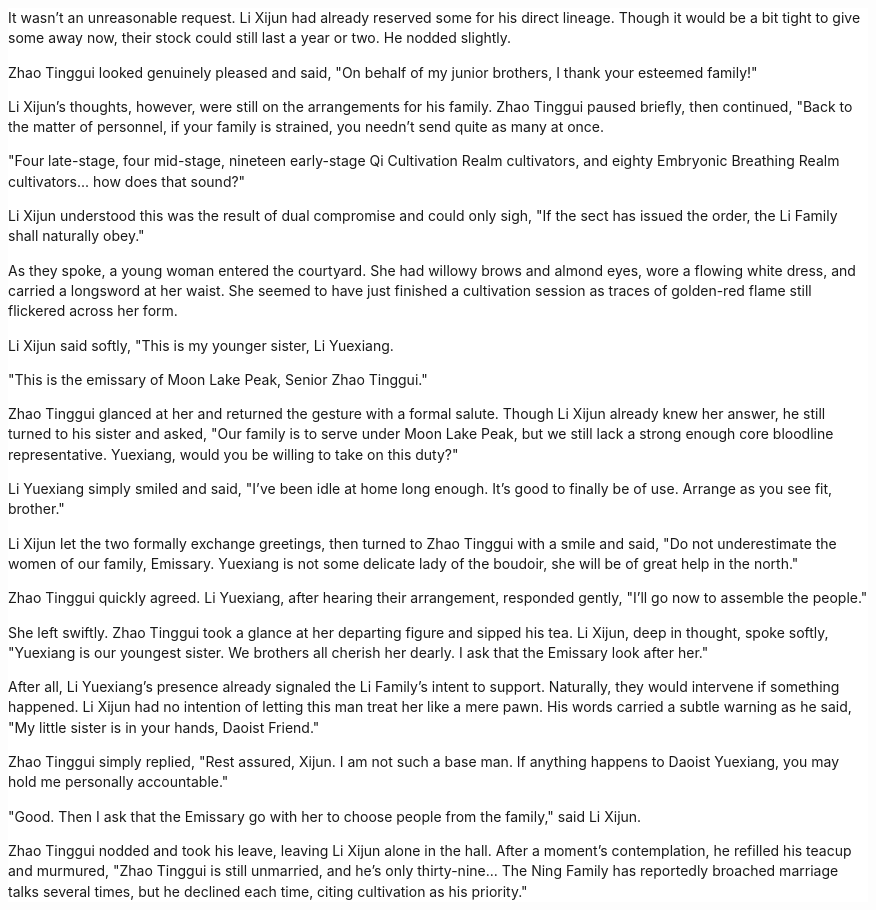 It wasn’t an unreasonable request. Li Xijun had already reserved some for his direct lineage. Though it would be a bit tight to give some away now, their stock could still last a year or two. He nodded slightly.

Zhao Tinggui looked genuinely pleased and said, "On behalf of my junior brothers, I thank your esteemed family!"

Li Xijun’s thoughts, however, were still on the arrangements for his family. Zhao Tinggui paused briefly, then continued, "Back to the matter of personnel, if your family is strained, you needn’t send quite as many at once.

"Four late-stage, four mid-stage, nineteen early-stage Qi Cultivation Realm cultivators, and eighty Embryonic Breathing Realm cultivators... how does that sound?"

Li Xijun understood this was the result of dual compromise and could only sigh, "If the sect has issued the order, the Li Family shall naturally obey."

As they spoke, a young woman entered the courtyard. She had willowy brows and almond eyes, wore a flowing white dress, and carried a longsword at her waist. She seemed to have just finished a cultivation session as traces of golden-red flame still flickered across her form.

Li Xijun said softly, "This is my younger sister, Li Yuexiang.

"This is the emissary of Moon Lake Peak, Senior Zhao Tinggui."

Zhao Tinggui glanced at her and returned the gesture with a formal salute. Though Li Xijun already knew her answer, he still turned to his sister and asked, "Our family is to serve under Moon Lake Peak, but we still lack a strong enough core bloodline representative. Yuexiang, would you be willing to take on this duty?"

Li Yuexiang simply smiled and said, "I’ve been idle at home long enough. It’s good to finally be of use. Arrange as you see fit, brother."

Li Xijun let the two formally exchange greetings, then turned to Zhao Tinggui with a smile and said, "Do not underestimate the women of our family, Emissary. Yuexiang is not some delicate lady of the boudoir, she will be of great help in the north."

Zhao Tinggui quickly agreed. Li Yuexiang, after hearing their arrangement, responded gently, "I’ll go now to assemble the people."

She left swiftly. Zhao Tinggui took a glance at her departing figure and sipped his tea. Li Xijun, deep in thought, spoke softly, "Yuexiang is our youngest sister. We brothers all cherish her dearly. I ask that the Emissary look after her."

After all, Li Yuexiang’s presence already signaled the Li Family’s intent to support. Naturally, they would intervene if something happened. Li Xijun had no intention of letting this man treat her like a mere pawn. His words carried a subtle warning as he said, "My little sister is in your hands, Daoist Friend."

Zhao Tinggui simply replied, "Rest assured, Xijun. I am not such a base man. If anything happens to Daoist Yuexiang, you may hold me personally accountable."

"Good. Then I ask that the Emissary go with her to choose people from the family," said Li Xijun.

Zhao Tinggui nodded and took his leave, leaving Li Xijun alone in the hall. After a moment’s contemplation, he refilled his teacup and murmured, "Zhao Tinggui is still unmarried, and he’s only thirty-nine... The Ning Family has reportedly broached marriage talks several times, but he declined each time, citing cultivation as his priority."
